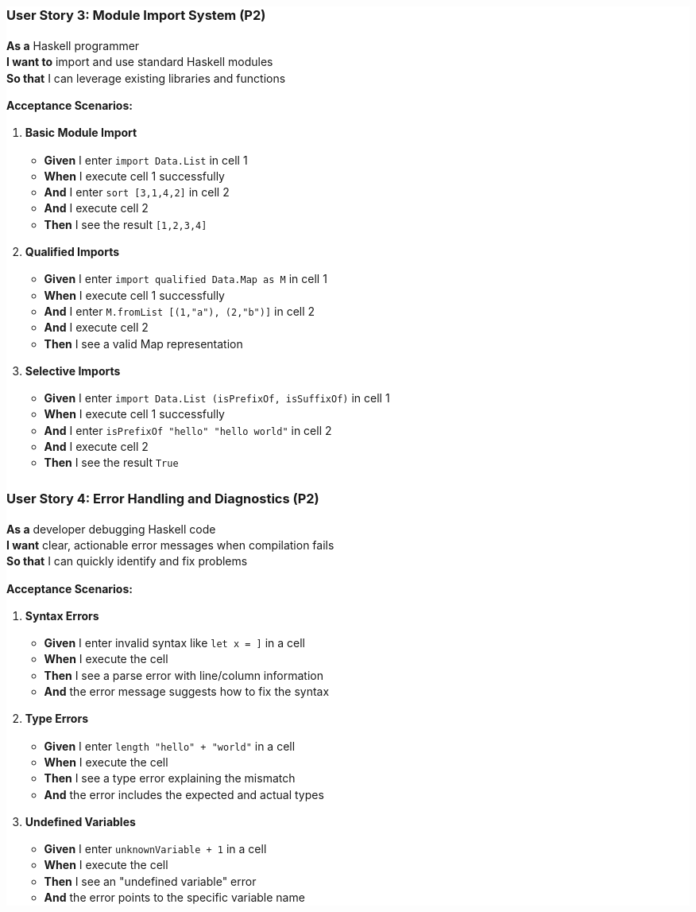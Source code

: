 ### User Story 3: Module Import System (P2)

**As a** Haskell programmer  
**I want to** import and use standard Haskell modules  
**So that** I can leverage existing libraries and functions

**Acceptance Scenarios:**

1. **Basic Module Import**
   - **Given** I enter `import Data.List` in cell 1
   - **When** I execute cell 1 successfully
   - **And** I enter `sort [3,1,4,2]` in cell 2
   - **And** I execute cell 2
   - **Then** I see the result `[1,2,3,4]`

2. **Qualified Imports**
   - **Given** I enter `import qualified Data.Map as M` in cell 1
   - **When** I execute cell 1 successfully
   - **And** I enter `M.fromList [(1,"a"), (2,"b")]` in cell 2
   - **And** I execute cell 2
   - **Then** I see a valid Map representation

3. **Selective Imports**
   - **Given** I enter `import Data.List (isPrefixOf, isSuffixOf)` in cell 1
   - **When** I execute cell 1 successfully
   - **And** I enter `isPrefixOf "hello" "hello world"` in cell 2
   - **And** I execute cell 2
   - **Then** I see the result `True`

### User Story 4: Error Handling and Diagnostics (P2)

**As a** developer debugging Haskell code  
**I want** clear, actionable error messages when compilation fails  
**So that** I can quickly identify and fix problems

**Acceptance Scenarios:**

1. **Syntax Errors**
   - **Given** I enter invalid syntax like `let x = ]` in a cell
   - **When** I execute the cell
   - **Then** I see a parse error with line/column information
   - **And** the error message suggests how to fix the syntax

2. **Type Errors**
   - **Given** I enter `length "hello" + "world"` in a cell
   - **When** I execute the cell
   - **Then** I see a type error explaining the mismatch
   - **And** the error includes the expected and actual types

3. **Undefined Variables**
   - **Given** I enter `unknownVariable + 1` in a cell
   - **When** I execute the cell
   - **Then** I see an "undefined variable" error
   - **And** the error points to the specific variable name
